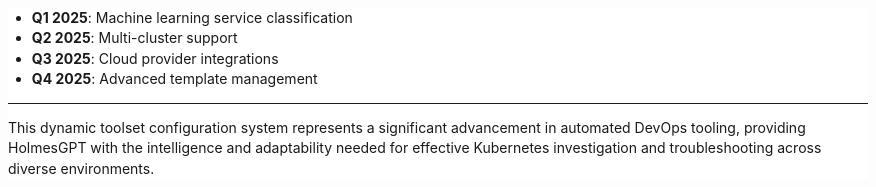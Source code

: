 - **Q1 2025**: Machine learning service classification
- **Q2 2025**: Multi-cluster support
- **Q3 2025**: Cloud provider integrations
- **Q4 2025**: Advanced template management

---

This dynamic toolset configuration system represents a significant advancement in automated DevOps tooling, providing HolmesGPT with the intelligence and adaptability needed for effective Kubernetes investigation and troubleshooting across diverse environments.
